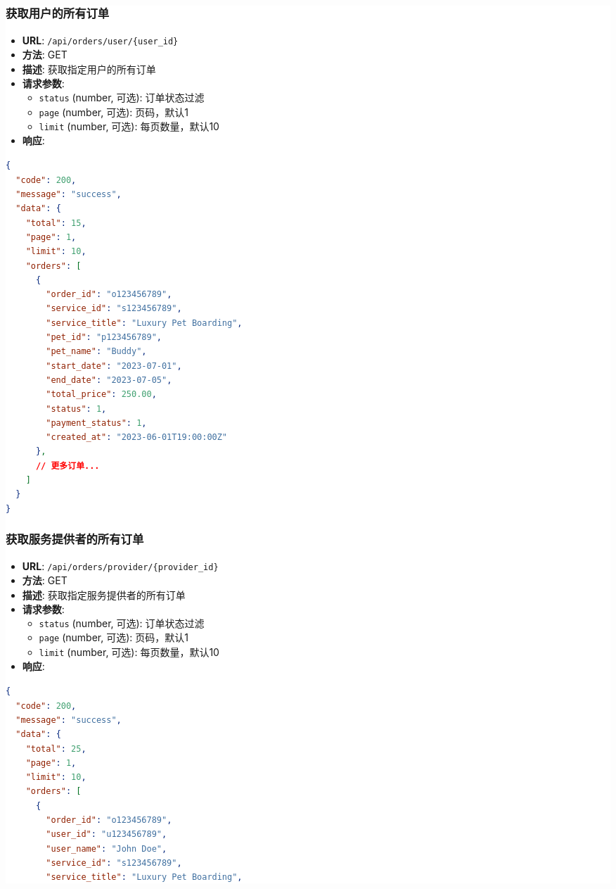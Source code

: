 ### 获取用户的所有订单

- **URL**: `/api/orders/user/{user_id}`
- **方法**: GET
- **描述**: 获取指定用户的所有订单
- **请求参数**:
  - `status` (number, 可选): 订单状态过滤
  - `page` (number, 可选): 页码，默认1
  - `limit` (number, 可选): 每页数量，默认10
- **响应**:

```json
{
  "code": 200,
  "message": "success",
  "data": {
    "total": 15,
    "page": 1,
    "limit": 10,
    "orders": [
      {
        "order_id": "o123456789",
        "service_id": "s123456789",
        "service_title": "Luxury Pet Boarding",
        "pet_id": "p123456789",
        "pet_name": "Buddy",
        "start_date": "2023-07-01",
        "end_date": "2023-07-05",
        "total_price": 250.00,
        "status": 1,
        "payment_status": 1,
        "created_at": "2023-06-01T19:00:00Z"
      },
      // 更多订单...
    ]
  }
}
```

### 获取服务提供者的所有订单

- **URL**: `/api/orders/provider/{provider_id}`
- **方法**: GET
- **描述**: 获取指定服务提供者的所有订单
- **请求参数**:
  - `status` (number, 可选): 订单状态过滤
  - `page` (number, 可选): 页码，默认1
  - `limit` (number, 可选): 每页数量，默认10
- **响应**:

```json
{
  "code": 200,
  "message": "success",
  "data": {
    "total": 25,
    "page": 1,
    "limit": 10,
    "orders": [
      {
        "order_id": "o123456789",
        "user_id": "u123456789",
        "user_name": "John Doe",
        "service_id": "s123456789",
        "service_title": "Luxury Pet Boarding",
```